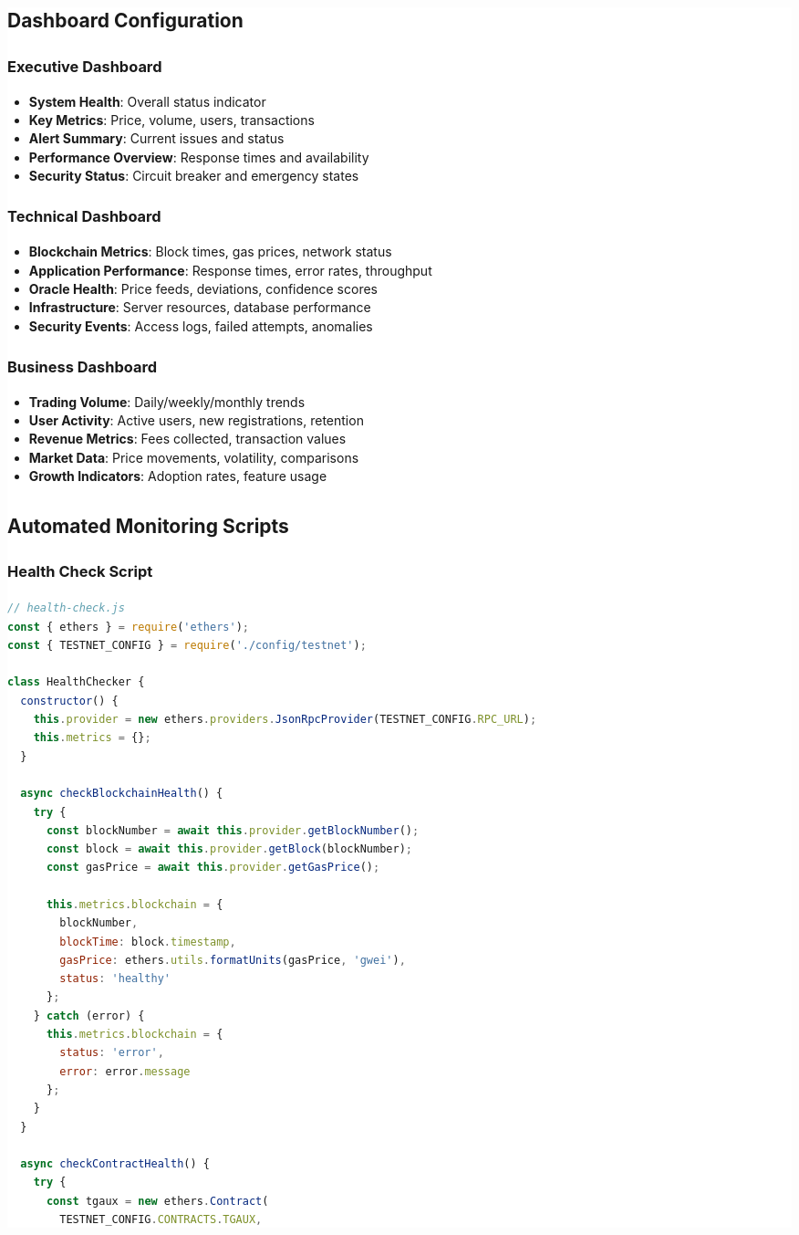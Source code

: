 ## Dashboard Configuration

### Executive Dashboard
- **System Health**: Overall status indicator
- **Key Metrics**: Price, volume, users, transactions
- **Alert Summary**: Current issues and status
- **Performance Overview**: Response times and availability
- **Security Status**: Circuit breaker and emergency states

### Technical Dashboard
- **Blockchain Metrics**: Block times, gas prices, network status
- **Application Performance**: Response times, error rates, throughput
- **Oracle Health**: Price feeds, deviations, confidence scores
- **Infrastructure**: Server resources, database performance
- **Security Events**: Access logs, failed attempts, anomalies

### Business Dashboard
- **Trading Volume**: Daily/weekly/monthly trends
- **User Activity**: Active users, new registrations, retention
- **Revenue Metrics**: Fees collected, transaction values
- **Market Data**: Price movements, volatility, comparisons
- **Growth Indicators**: Adoption rates, feature usage

## Automated Monitoring Scripts

### Health Check Script
```javascript
// health-check.js
const { ethers } = require('ethers');
const { TESTNET_CONFIG } = require('./config/testnet');

class HealthChecker {
  constructor() {
    this.provider = new ethers.providers.JsonRpcProvider(TESTNET_CONFIG.RPC_URL);
    this.metrics = {};
  }

  async checkBlockchainHealth() {
    try {
      const blockNumber = await this.provider.getBlockNumber();
      const block = await this.provider.getBlock(blockNumber);
      const gasPrice = await this.provider.getGasPrice();

      this.metrics.blockchain = {
        blockNumber,
        blockTime: block.timestamp,
        gasPrice: ethers.utils.formatUnits(gasPrice, 'gwei'),
        status: 'healthy'
      };
    } catch (error) {
      this.metrics.blockchain = {
        status: 'error',
        error: error.message
      };
    }
  }

  async checkContractHealth() {
    try {
      const tgaux = new ethers.Contract(
        TESTNET_CONFIG.CONTRACTS.TGAUX,
```